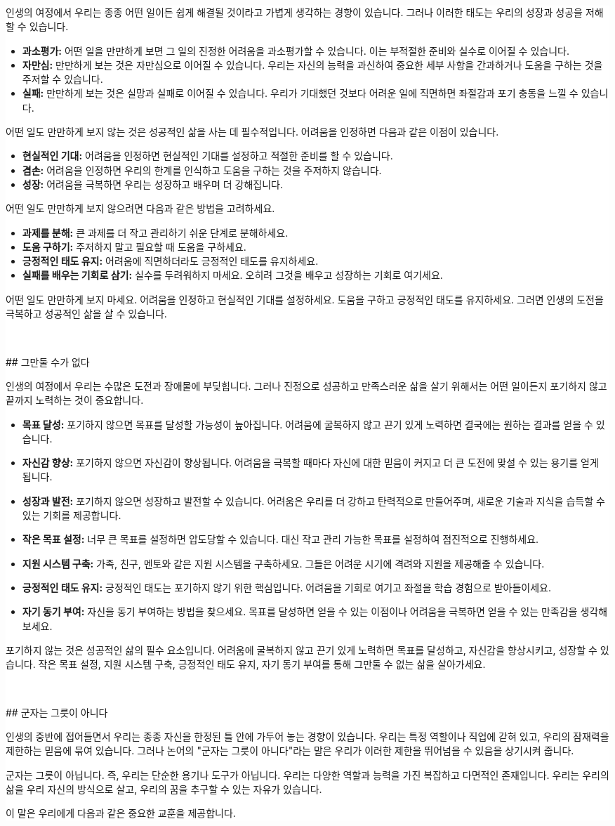 인생의 여정에서 우리는 종종 어떤 일이든 쉽게 해결될 것이라고 가볍게 생각하는 경향이 있습니다. 그러나 이러한 태도는 우리의 성장과 성공을 저해할 수 있습니다.



* **과소평가:** 어떤 일을 만만하게 보면 그 일의 진정한 어려움을 과소평가할 수 있습니다. 이는 부적절한 준비와 실수로 이어질 수 있습니다.
* **자만심:** 만만하게 보는 것은 자만심으로 이어질 수 있습니다. 우리는 자신의 능력을 과신하여 중요한 세부 사항을 간과하거나 도움을 구하는 것을 주저할 수 있습니다.
* **실패:** 만만하게 보는 것은 실망과 실패로 이어질 수 있습니다. 우리가 기대했던 것보다 어려운 일에 직면하면 좌절감과 포기 충동을 느낄 수 있습니다.



어떤 일도 만만하게 보지 않는 것은 성공적인 삶을 사는 데 필수적입니다. 어려움을 인정하면 다음과 같은 이점이 있습니다.

* **현실적인 기대:** 어려움을 인정하면 현실적인 기대를 설정하고 적절한 준비를 할 수 있습니다.
* **겸손:** 어려움을 인정하면 우리의 한계를 인식하고 도움을 구하는 것을 주저하지 않습니다.
* **성장:** 어려움을 극복하면 우리는 성장하고 배우며 더 강해집니다.



어떤 일도 만만하게 보지 않으려면 다음과 같은 방법을 고려하세요.

* **과제를 분해:** 큰 과제를 더 작고 관리하기 쉬운 단계로 분해하세요.
* **도움 구하기:** 주저하지 말고 필요할 때 도움을 구하세요.
* **긍정적인 태도 유지:** 어려움에 직면하더라도 긍정적인 태도를 유지하세요.
* **실패를 배우는 기회로 삼기:** 실수를 두려워하지 마세요. 오히려 그것을 배우고 성장하는 기회로 여기세요.

어떤 일도 만만하게 보지 마세요. 어려움을 인정하고 현실적인 기대를 설정하세요. 도움을 구하고 긍정적인 태도를 유지하세요. 그러면 인생의 도전을 극복하고 성공적인 삶을 살 수 있습니다.

<p>&nbsp;</p>
## 그만둘 수가 없다

인생의 여정에서 우리는 수많은 도전과 장애물에 부딪힙니다. 그러나 진정으로 성공하고 만족스러운 삶을 살기 위해서는 어떤 일이든지 포기하지 않고 끝까지 노력하는 것이 중요합니다.



* **목표 달성:** 포기하지 않으면 목표를 달성할 가능성이 높아집니다. 어려움에 굴복하지 않고 끈기 있게 노력하면 결국에는 원하는 결과를 얻을 수 있습니다.
* **자신감 향상:** 포기하지 않으면 자신감이 향상됩니다. 어려움을 극복할 때마다 자신에 대한 믿음이 커지고 더 큰 도전에 맞설 수 있는 용기를 얻게 됩니다.
* **성장과 발전:** 포기하지 않으면 성장하고 발전할 수 있습니다. 어려움은 우리를 더 강하고 탄력적으로 만들어주며, 새로운 기술과 지식을 습득할 수 있는 기회를 제공합니다.



* **작은 목표 설정:** 너무 큰 목표를 설정하면 압도당할 수 있습니다. 대신 작고 관리 가능한 목표를 설정하여 점진적으로 진행하세요.
* **지원 시스템 구축:** 가족, 친구, 멘토와 같은 지원 시스템을 구축하세요. 그들은 어려운 시기에 격려와 지원을 제공해줄 수 있습니다.
* **긍정적인 태도 유지:** 긍정적인 태도는 포기하지 않기 위한 핵심입니다. 어려움을 기회로 여기고 좌절을 학습 경험으로 받아들이세요.
* **자기 동기 부여:** 자신을 동기 부여하는 방법을 찾으세요. 목표를 달성하면 얻을 수 있는 이점이나 어려움을 극복하면 얻을 수 있는 만족감을 생각해 보세요.



포기하지 않는 것은 성공적인 삶의 필수 요소입니다. 어려움에 굴복하지 않고 끈기 있게 노력하면 목표를 달성하고, 자신감을 향상시키고, 성장할 수 있습니다. 작은 목표 설정, 지원 시스템 구축, 긍정적인 태도 유지, 자기 동기 부여를 통해 그만둘 수 없는 삶을 살아가세요.

<p>&nbsp;</p>
## 군자는 그릇이 아니다

인생의 중반에 접어들면서 우리는 종종 자신을 한정된 틀 안에 가두어 놓는 경향이 있습니다. 우리는 특정 역할이나 직업에 갇혀 있고, 우리의 잠재력을 제한하는 믿음에 묶여 있습니다. 그러나 논어의 "군자는 그릇이 아니다"라는 말은 우리가 이러한 제한을 뛰어넘을 수 있음을 상기시켜 줍니다.

군자는 그릇이 아닙니다. 즉, 우리는 단순한 용기나 도구가 아닙니다. 우리는 다양한 역할과 능력을 가진 복잡하고 다면적인 존재입니다. 우리는 우리의 삶을 우리 자신의 방식으로 살고, 우리의 꿈을 추구할 수 있는 자유가 있습니다.

이 말은 우리에게 다음과 같은 중요한 교훈을 제공합니다.
